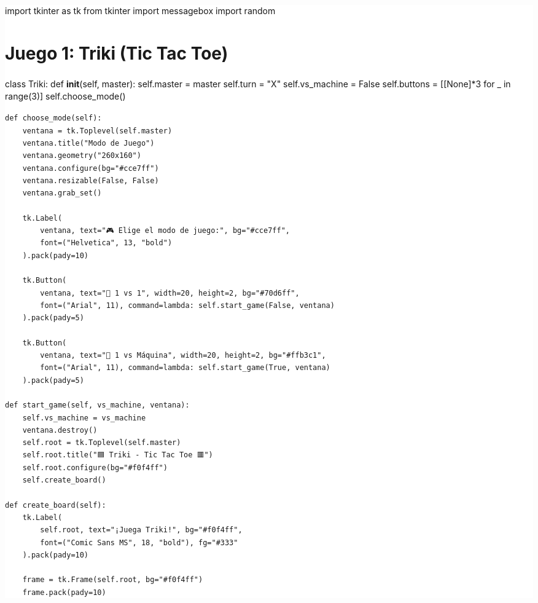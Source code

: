import tkinter as tk
from tkinter import messagebox
import random

# Juego 1: Triki (Tic Tac Toe)
class Triki:
    def __init__(self, master):
        self.master = master
        self.turn = "X"
        self.vs_machine = False
        self.buttons = [[None]*3 for _ in range(3)]
        self.choose_mode()

    def choose_mode(self):
        ventana = tk.Toplevel(self.master)
        ventana.title("Modo de Juego")
        ventana.geometry("260x160")
        ventana.configure(bg="#cce7ff")
        ventana.resizable(False, False)
        ventana.grab_set()

        tk.Label(
            ventana, text="🎮 Elige el modo de juego:", bg="#cce7ff",
            font=("Helvetica", 13, "bold")
        ).pack(pady=10)

        tk.Button(
            ventana, text="👥 1 vs 1", width=20, height=2, bg="#70d6ff",
            font=("Arial", 11), command=lambda: self.start_game(False, ventana)
        ).pack(pady=5)

        tk.Button(
            ventana, text="🧠 1 vs Máquina", width=20, height=2, bg="#ffb3c1",
            font=("Arial", 11), command=lambda: self.start_game(True, ventana)
        ).pack(pady=5)

    def start_game(self, vs_machine, ventana):
        self.vs_machine = vs_machine
        ventana.destroy()
        self.root = tk.Toplevel(self.master)
        self.root.title("🟦 Triki - Tic Tac Toe 🟥")
        self.root.configure(bg="#f0f4ff")
        self.create_board()

    def create_board(self):
        tk.Label(
            self.root, text="¡Juega Triki!", bg="#f0f4ff",
            font=("Comic Sans MS", 18, "bold"), fg="#333"
        ).pack(pady=10)

        frame = tk.Frame(self.root, bg="#f0f4ff")
        frame.pack(pady=10)

